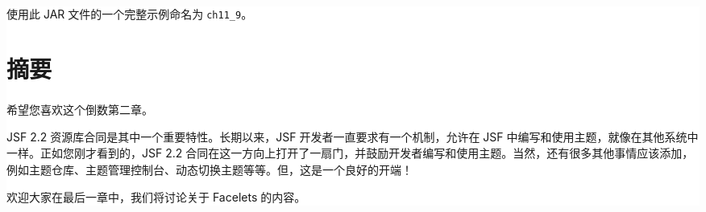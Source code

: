 使用此 JAR 文件的一个完整示例命名为 `ch11_9`。

# 摘要

希望您喜欢这个倒数第二章。

JSF 2.2 资源库合同是其中一个重要特性。长期以来，JSF 开发者一直要求有一个机制，允许在 JSF 中编写和使用主题，就像在其他系统中一样。正如您刚才看到的，JSF 2.2 合同在这一方向上打开了一扇门，并鼓励开发者编写和使用主题。当然，还有很多其他事情应该添加，例如主题仓库、主题管理控制台、动态切换主题等等。但，这是一个良好的开端！

欢迎大家在最后一章中，我们将讨论关于 Facelets 的内容。

